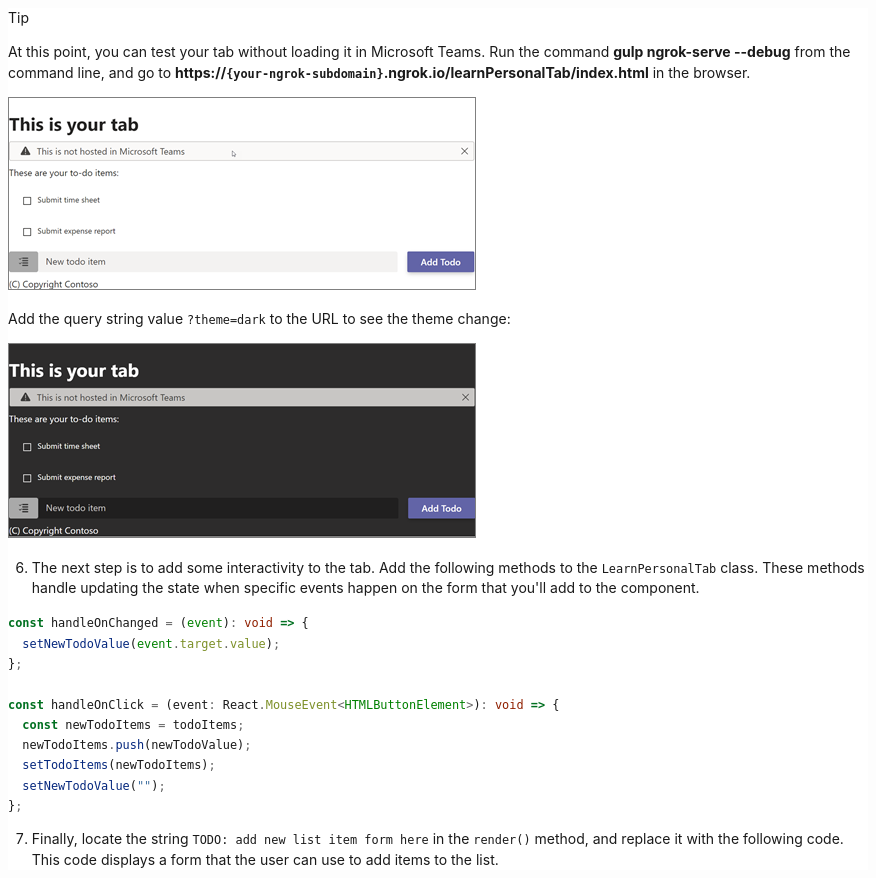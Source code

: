 > [!TIP]
> At this point, you can test your tab without loading it in Microsoft Teams. Run the command **gulp ngrok-serve --debug** from the command line, and go to **https://`{your-ngrok-subdomain}`.ngrok.io/learnPersonalTab/index.html** in the browser.
>
> ![Screenshot of the update tab page in the default theme](../../Linked_Image_Files/4-Teams/embedded-web-experiences-tabs/03-yo-teams-11.png)
>
> Add the query string value `?theme=dark` to the URL to see the theme change:
>
> ![Screenshot of the update tab page in the dark theme](../../Linked_Image_Files/4-Teams/embedded-web-experiences-tabs/03-yo-teams-12.png)

6. The next step is to add some interactivity to the tab. Add the following methods to the `LearnPersonalTab` class. These methods handle updating the state when specific events happen on the form that you'll add to the component.

```typescript
const handleOnChanged = (event): void => {
  setNewTodoValue(event.target.value);
};

const handleOnClick = (event: React.MouseEvent<HTMLButtonElement>): void => {
  const newTodoItems = todoItems;
  newTodoItems.push(newTodoValue);
  setTodoItems(newTodoItems);
  setNewTodoValue("");
};
```

7. Finally, locate the string `TODO: add new list item form here` in the `render()` method, and replace it with the following code. This code displays a form that the user can use to add items to the list.
